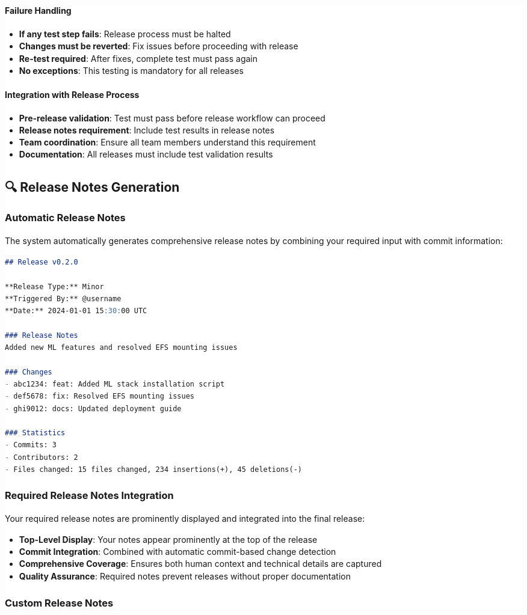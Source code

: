 #### **Failure Handling**

- **If any test step fails**: Release process must be halted
- **Changes must be reverted**: Fix issues before proceeding with release
- **Re-test required**: After fixes, complete test must pass again
- **No exceptions**: This testing is mandatory for all releases

#### **Integration with Release Process**

- **Pre-release validation**: Test must pass before release workflow can proceed
- **Release notes requirement**: Include test results in release notes
- **Team coordination**: Ensure all team members understand this requirement
- **Documentation**: All releases must include test validation results

## 🔍 Release Notes Generation

### Automatic Release Notes

The system automatically generates comprehensive release notes by combining your required input with commit information:

```markdown
## Release v0.2.0

**Release Type:** Minor
**Triggered By:** @username
**Date:** 2024-01-01 15:30:00 UTC

### Release Notes
Added new ML features and resolved EFS mounting issues

### Changes
- abc1234: feat: Added ML stack installation script
- def5678: fix: Resolved EFS mounting issues
- ghi9012: docs: Updated deployment guide

### Statistics
- Commits: 3
- Contributors: 2
- Files changed: 15 files changed, 234 insertions(+), 45 deletions(-)
```

### Required Release Notes Integration

Your required release notes are prominently displayed and integrated into the final release:

- **Top-Level Display**: Your notes appear prominently at the top of the release
- **Commit Integration**: Combined with automatic commit-based change detection
- **Comprehensive Coverage**: Ensures both human context and technical details are captured
- **Quality Assurance**: Required notes prevent releases without proper documentation

### Custom Release Notes
